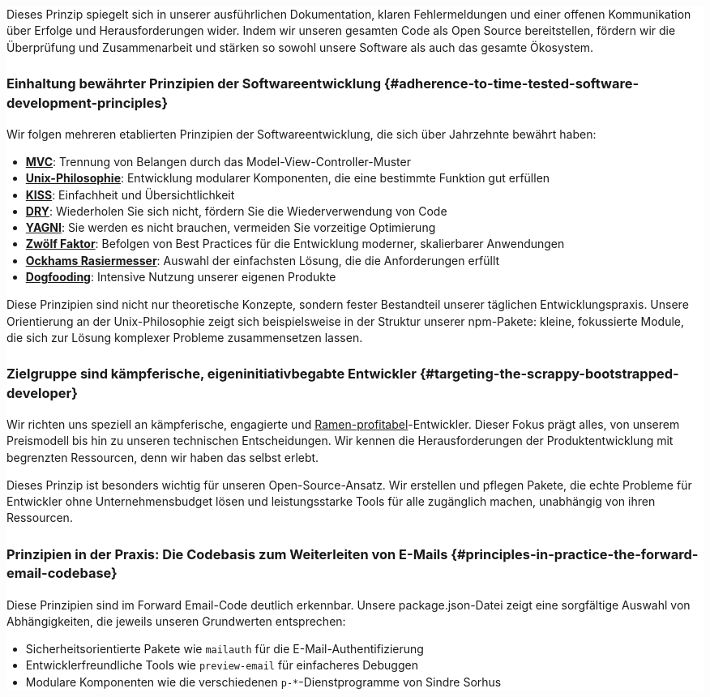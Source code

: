 Dieses Prinzip spiegelt sich in unserer ausführlichen Dokumentation, klaren Fehlermeldungen und einer offenen Kommunikation über Erfolge und Herausforderungen wider. Indem wir unseren gesamten Code als Open Source bereitstellen, fördern wir die Überprüfung und Zusammenarbeit und stärken so sowohl unsere Software als auch das gesamte Ökosystem.

### Einhaltung bewährter Prinzipien der Softwareentwicklung {#adherence-to-time-tested-software-development-principles}

Wir folgen mehreren etablierten Prinzipien der Softwareentwicklung, die sich über Jahrzehnte bewährt haben:

* **[MVC](https://en.wikipedia.org/wiki/Model%E2%80%93view%E2%80%93controller)**: Trennung von Belangen durch das Model-View-Controller-Muster
* **[Unix-Philosophie](https://en.wikipedia.org/wiki/Unix_philosophy)**: Entwicklung modularer Komponenten, die eine bestimmte Funktion gut erfüllen
* **[KISS](https://en.wikipedia.org/wiki/KISS_principle)**: Einfachheit und Übersichtlichkeit
* **[DRY](https://en.wikipedia.org/wiki/Don%27t_repeat_yourself)**: Wiederholen Sie sich nicht, fördern Sie die Wiederverwendung von Code
* **[YAGNI](https://en.wikipedia.org/wiki/You_aren%27t_gonna_need_it)**: Sie werden es nicht brauchen, vermeiden Sie vorzeitige Optimierung
* **[Zwölf Faktor](https://12factor.net/)**: Befolgen von Best Practices für die Entwicklung moderner, skalierbarer Anwendungen
* **[Ockhams Rasiermesser](https://en.wikipedia.org/wiki/Occam%27s_razor)**: Auswahl der einfachsten Lösung, die die Anforderungen erfüllt
* **[Dogfooding](https://en.wikipedia.org/wiki/Eating_your_own_dog_food)**: Intensive Nutzung unserer eigenen Produkte

Diese Prinzipien sind nicht nur theoretische Konzepte, sondern fester Bestandteil unserer täglichen Entwicklungspraxis. Unsere Orientierung an der Unix-Philosophie zeigt sich beispielsweise in der Struktur unserer npm-Pakete: kleine, fokussierte Module, die sich zur Lösung komplexer Probleme zusammensetzen lassen.

### Zielgruppe sind kämpferische, eigeninitiativbegabte Entwickler {#targeting-the-scrappy-bootstrapped-developer}

Wir richten uns speziell an kämpferische, engagierte und [Ramen-profitabel](https://www.paulgraham.com/ramenprofitable.html)-Entwickler. Dieser Fokus prägt alles, von unserem Preismodell bis hin zu unseren technischen Entscheidungen. Wir kennen die Herausforderungen der Produktentwicklung mit begrenzten Ressourcen, denn wir haben das selbst erlebt.

Dieses Prinzip ist besonders wichtig für unseren Open-Source-Ansatz. Wir erstellen und pflegen Pakete, die echte Probleme für Entwickler ohne Unternehmensbudget lösen und leistungsstarke Tools für alle zugänglich machen, unabhängig von ihren Ressourcen.

### Prinzipien in der Praxis: Die Codebasis zum Weiterleiten von E-Mails {#principles-in-practice-the-forward-email-codebase}

Diese Prinzipien sind im Forward Email-Code deutlich erkennbar. Unsere package.json-Datei zeigt eine sorgfältige Auswahl von Abhängigkeiten, die jeweils unseren Grundwerten entsprechen:

* Sicherheitsorientierte Pakete wie `mailauth` für die E-Mail-Authentifizierung
* Entwicklerfreundliche Tools wie `preview-email` für einfacheres Debuggen
* Modulare Komponenten wie die verschiedenen `p-*`-Dienstprogramme von Sindre Sorhus
